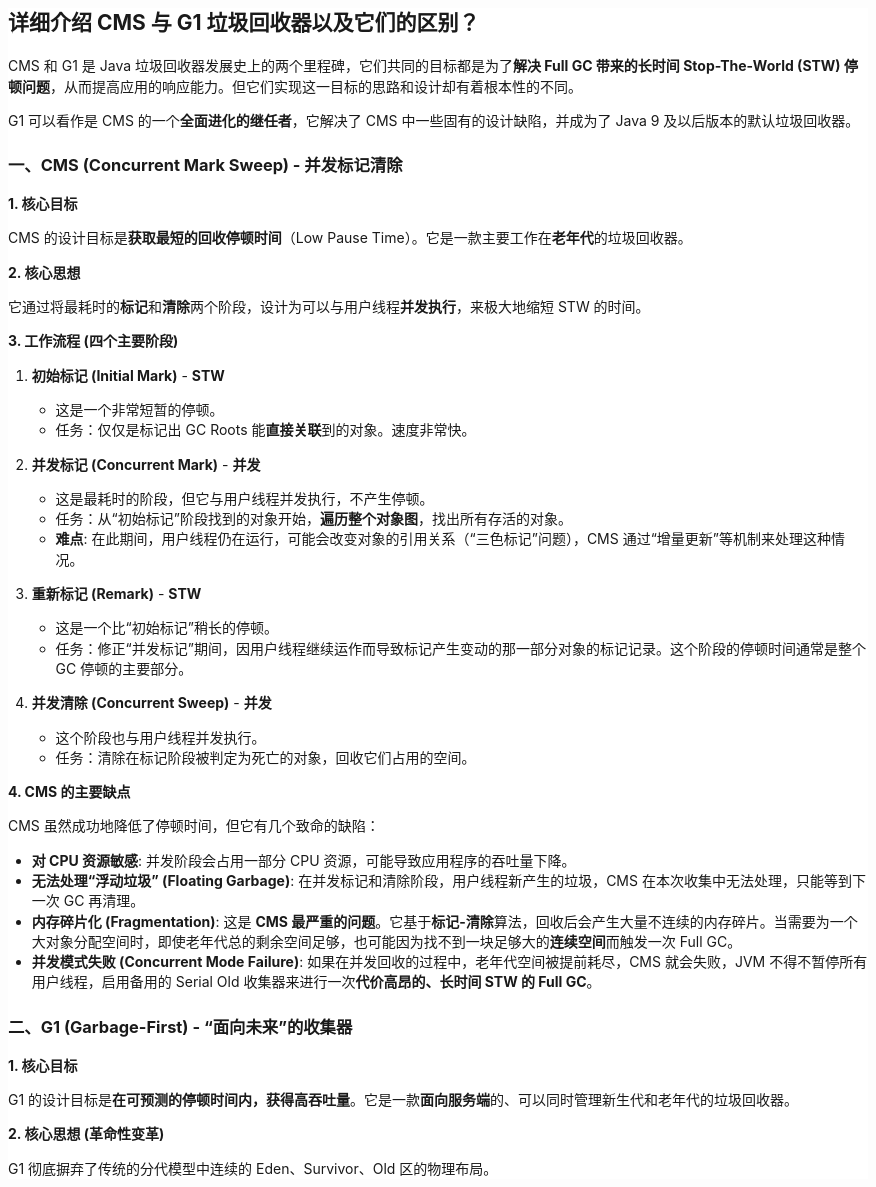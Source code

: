 ## 详细介绍 CMS 与 G1 垃圾回收器以及它们的区别？

CMS 和 G1 是 Java 垃圾回收器发展史上的两个里程碑，它们共同的目标都是为了**解决 Full GC 带来的长时间 Stop-The-World (STW) 停顿问题**，从而提高应用的响应能力。但它们实现这一目标的思路和设计却有着根本性的不同。

G1 可以看作是 CMS 的一个**全面进化的继任者**，它解决了 CMS 中一些固有的设计缺陷，并成为了 Java 9 及以后版本的默认垃圾回收器。

### 一、CMS (Concurrent Mark Sweep) - 并发标记清除

**1. 核心目标**

CMS 的设计目标是**获取最短的回收停顿时间**（Low Pause Time）。它是一款主要工作在**老年代**的垃圾回收器。

**2. 核心思想**

它通过将最耗时的**标记**和**清除**两个阶段，设计为可以与用户线程**并发执行**，来极大地缩短 STW 的时间。

**3. 工作流程 (四个主要阶段)**

1.  **初始标记 (Initial Mark)** - **STW**

    - 这是一个非常短暂的停顿。
    - 任务：仅仅是标记出 GC Roots 能**直接关联**到的对象。速度非常快。

2.  **并发标记 (Concurrent Mark)** - **并发**

    - 这是最耗时的阶段，但它与用户线程并发执行，不产生停顿。
    - 任务：从“初始标记”阶段找到的对象开始，**遍历整个对象图**，找出所有存活的对象。
    - **难点**: 在此期间，用户线程仍在运行，可能会改变对象的引用关系（“三色标记”问题），CMS 通过“增量更新”等机制来处理这种情况。

3.  **重新标记 (Remark)** - **STW**

    - 这是一个比“初始标记”稍长的停顿。
    - 任务：修正“并发标记”期间，因用户线程继续运作而导致标记产生变动的那一部分对象的标记记录。这个阶段的停顿时间通常是整个 GC 停顿的主要部分。

4.  **并发清除 (Concurrent Sweep)** - **并发**
    - 这个阶段也与用户线程并发执行。
    - 任务：清除在标记阶段被判定为死亡的对象，回收它们占用的空间。

**4. CMS 的主要缺点**

CMS 虽然成功地降低了停顿时间，但它有几个致命的缺陷：

- **对 CPU 资源敏感**: 并发阶段会占用一部分 CPU 资源，可能导致应用程序的吞吐量下降。
- **无法处理“浮动垃圾” (Floating Garbage)**: 在并发标记和清除阶段，用户线程新产生的垃圾，CMS 在本次收集中无法处理，只能等到下一次 GC 再清理。
- **内存碎片化 (Fragmentation)**: 这是 **CMS 最严重的问题**。它基于**标记-清除**算法，回收后会产生大量不连续的内存碎片。当需要为一个大对象分配空间时，即使老年代总的剩余空间足够，也可能因为找不到一块足够大的**连续空间**而触发一次 Full GC。
- **并发模式失败 (Concurrent Mode Failure)**: 如果在并发回收的过程中，老年代空间被提前耗尽，CMS 就会失败，JVM 不得不暂停所有用户线程，启用备用的 Serial Old 收集器来进行一次**代价高昂的、长时间 STW 的 Full GC**。

### 二、G1 (Garbage-First) - “面向未来”的收集器

**1. 核心目标**

G1 的设计目标是**在可预测的停顿时间内，获得高吞吐量**。它是一款**面向服务端**的、可以同时管理新生代和老年代的垃圾回收器。

**2. 核心思想 (革命性变革)**

G1 彻底摒弃了传统的分代模型中连续的 Eden、Survivor、Old 区的物理布局。
